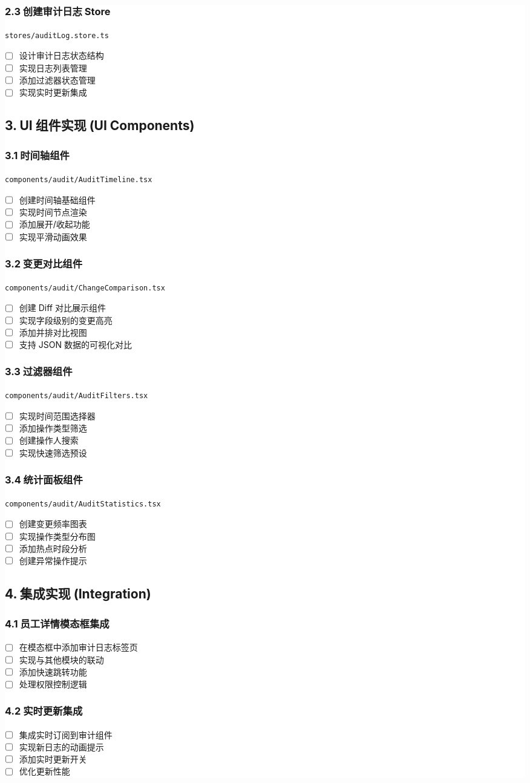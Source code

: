 ### 2.3 创建审计日志 Store
`stores/auditLog.store.ts`
- [ ] 设计审计日志状态结构
- [ ] 实现日志列表管理
- [ ] 添加过滤器状态管理
- [ ] 实现实时更新集成

## 3. UI 组件实现 (UI Components)

### 3.1 时间轴组件
`components/audit/AuditTimeline.tsx`
- [ ] 创建时间轴基础组件
- [ ] 实现时间节点渲染
- [ ] 添加展开/收起功能
- [ ] 实现平滑动画效果

### 3.2 变更对比组件
`components/audit/ChangeComparison.tsx`
- [ ] 创建 Diff 对比展示组件
- [ ] 实现字段级别的变更高亮
- [ ] 添加并排对比视图
- [ ] 支持 JSON 数据的可视化对比

### 3.3 过滤器组件
`components/audit/AuditFilters.tsx`
- [ ] 实现时间范围选择器
- [ ] 添加操作类型筛选
- [ ] 创建操作人搜索
- [ ] 实现快速筛选预设

### 3.4 统计面板组件
`components/audit/AuditStatistics.tsx`
- [ ] 创建变更频率图表
- [ ] 实现操作类型分布图
- [ ] 添加热点时段分析
- [ ] 创建异常操作提示

## 4. 集成实现 (Integration)

### 4.1 员工详情模态框集成
- [ ] 在模态框中添加审计日志标签页
- [ ] 实现与其他模块的联动
- [ ] 添加快速跳转功能
- [ ] 处理权限控制逻辑

### 4.2 实时更新集成
- [ ] 集成实时订阅到审计组件
- [ ] 实现新日志的动画提示
- [ ] 添加实时更新开关
- [ ] 优化更新性能
